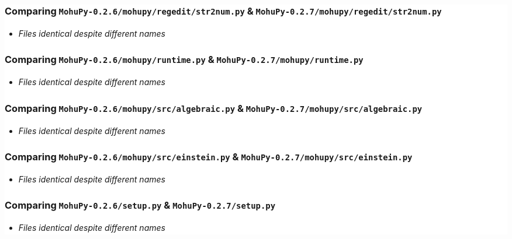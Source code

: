 ### Comparing `MohuPy-0.2.6/mohupy/regedit/str2num.py` & `MohuPy-0.2.7/mohupy/regedit/str2num.py`

 * *Files identical despite different names*

### Comparing `MohuPy-0.2.6/mohupy/runtime.py` & `MohuPy-0.2.7/mohupy/runtime.py`

 * *Files identical despite different names*

### Comparing `MohuPy-0.2.6/mohupy/src/algebraic.py` & `MohuPy-0.2.7/mohupy/src/algebraic.py`

 * *Files identical despite different names*

### Comparing `MohuPy-0.2.6/mohupy/src/einstein.py` & `MohuPy-0.2.7/mohupy/src/einstein.py`

 * *Files identical despite different names*

### Comparing `MohuPy-0.2.6/setup.py` & `MohuPy-0.2.7/setup.py`

 * *Files identical despite different names*


